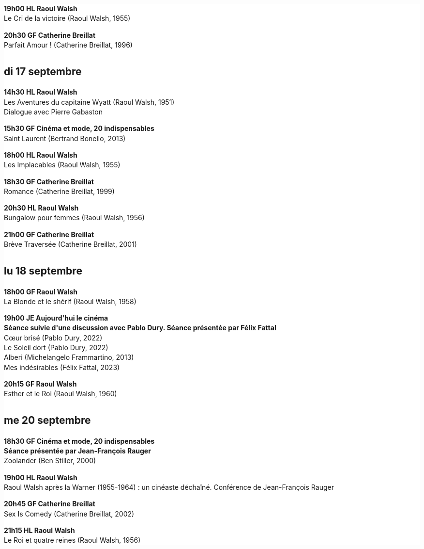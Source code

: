 **19h00 HL Raoul Walsh**  
Le Cri de la victoire (Raoul Walsh, 1955)

**20h30 GF Catherine Breillat**  
Parfait Amour ! (Catherine Breillat, 1996)

## di 17 septembre

**14h30 HL Raoul Walsh**  
Les Aventures du capitaine Wyatt (Raoul Walsh, 1951)  
Dialogue avec Pierre Gabaston

**15h30 GF Cinéma et mode, 20 indispensables**  
Saint Laurent (Bertrand Bonello, 2013)

**18h00 HL Raoul Walsh**  
Les Implacables (Raoul Walsh, 1955)

**18h30 GF Catherine Breillat**  
Romance (Catherine Breillat, 1999)

**20h30 HL Raoul Walsh**  
Bungalow pour femmes (Raoul Walsh, 1956)

**21h00 GF Catherine Breillat**  
Brève Traversée (Catherine Breillat, 2001)

## lu 18 septembre

**18h00 GF Raoul Walsh**  
La Blonde et le shérif (Raoul Walsh, 1958)

**19h00 JE Aujourd'hui le cinéma**  
**Séance suivie d'une discussion avec Pablo Dury. Séance présentée par Félix Fattal**  
Cœur brisé (Pablo Dury, 2022)  
Le Soleil dort (Pablo Dury, 2022)  
Alberi (Michelangelo Frammartino, 2013)  
Mes indésirables (Félix Fattal, 2023)

**20h15 GF Raoul Walsh**  
Esther et le Roi (Raoul Walsh, 1960)

## me 20 septembre

**18h30 GF Cinéma et mode, 20 indispensables**  
**Séance présentée par Jean-François Rauger**  
Zoolander (Ben Stiller, 2000)

**19h00 HL Raoul Walsh**  
Raoul Walsh après la Warner (1955-1964) : un cinéaste déchaîné. Conférence de Jean-François Rauger

**20h45 GF Catherine Breillat**  
Sex Is Comedy (Catherine Breillat, 2002)

**21h15 HL Raoul Walsh**  
Le Roi et quatre reines (Raoul Walsh, 1956)
